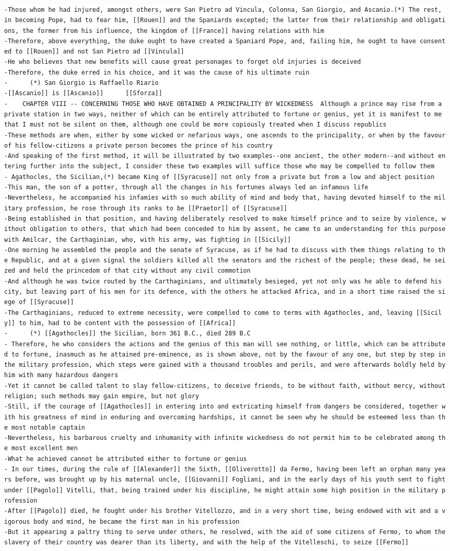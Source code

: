     -Those whom he had injured, amongst others, were San Pietro ad Vincula, Colonna, San Giorgio, and Ascanio.(*) The rest, in becoming Pope, had to fear him, [[Rouen]] and the Spaniards excepted; the latter from their relationship and obligations, the former from his influence, the kingdom of [[France]] having relations with him    
    -Therefore, above everything, the duke ought to have created a Spaniard Pope, and, failing him, he ought to have consented to [[Rouen]] and not San Pietro ad [[Vincula]]    
    -He who believes that new benefits will cause great personages to forget old injuries is deceived    
    -Therefore, the duke erred in his choice, and it was the cause of his ultimate ruin    
    -      (*) San Giorgio is Raffaello Riario    
    -[[Ascanio]] is [[Ascanio]]      [[Sforza]]    
    -    CHAPTER VIII -- CONCERNING THOSE WHO HAVE OBTAINED A PRINCIPALITY BY WICKEDNESS  Although a prince may rise from a private station in two ways, neither of which can be entirely attributed to fortune or genius, yet it is manifest to me that I must not be silent on them, although one could be more copiously treated when I discuss republics    
    -These methods are when, either by some wicked or nefarious ways, one ascends to the principality, or when by the favour of his fellow-citizens a private person becomes the prince of his country    
    -And speaking of the first method, it will be illustrated by two examples--one ancient, the other modern--and without entering further into the subject, I consider these two examples will suffice those who may be compelled to follow them    
    - Agathocles, the Sicilian,(*) became King of [[Syracuse]] not only from a private but from a low and abject position    
    -This man, the son of a potter, through all the changes in his fortunes always led an infamous life    
    -Nevertheless, he accompanied his infamies with so much ability of mind and body that, having devoted himself to the military profession, he rose through its ranks to be [[Praetor]] of [[Syracuse]]    
    -Being established in that position, and having deliberately resolved to make himself prince and to seize by violence, without obligation to others, that which had been conceded to him by assent, he came to an understanding for this purpose with Amilcar, the Carthaginian, who, with his army, was fighting in [[Sicily]]    
    -One morning he assembled the people and the senate of Syracuse, as if he had to discuss with them things relating to the Republic, and at a given signal the soldiers killed all the senators and the richest of the people; these dead, he seized and held the princedom of that city without any civil commotion    
    -And although he was twice routed by the Carthaginians, and ultimately besieged, yet not only was he able to defend his city, but leaving part of his men for its defence, with the others he attacked Africa, and in a short time raised the siege of [[Syracuse]]    
    -The Carthaginians, reduced to extreme necessity, were compelled to come to terms with Agathocles, and, leaving [[Sicily]] to him, had to be content with the possession of [[Africa]]    
    -      (*) [[Agathocles]] the Sicilian, born 361 B.C., died 289 B.C    
    - Therefore, he who considers the actions and the genius of this man will see nothing, or little, which can be attributed to fortune, inasmuch as he attained pre-eminence, as is shown above, not by the favour of any one, but step by step in the military profession, which steps were gained with a thousand troubles and perils, and were afterwards boldly held by him with many hazardous dangers    
    -Yet it cannot be called talent to slay fellow-citizens, to deceive friends, to be without faith, without mercy, without religion; such methods may gain empire, but not glory    
    -Still, if the courage of [[Agathocles]] in entering into and extricating himself from dangers be considered, together with his greatness of mind in enduring and overcoming hardships, it cannot be seen why he should be esteemed less than the most notable captain    
    -Nevertheless, his barbarous cruelty and inhumanity with infinite wickedness do not permit him to be celebrated among the most excellent men    
    -What he achieved cannot be attributed either to fortune or genius    
    - In our times, during the rule of [[Alexander]] the Sixth, [[Oliverotto]] da Fermo, having been left an orphan many years before, was brought up by his maternal uncle, [[Giovanni]] Fogliani, and in the early days of his youth sent to fight under [[Pagolo]] Vitelli, that, being trained under his discipline, he might attain some high position in the military profession    
    -After [[Pagolo]] died, he fought under his brother Vitellozzo, and in a very short time, being endowed with wit and a vigorous body and mind, he became the first man in his profession    
    -But it appearing a paltry thing to serve under others, he resolved, with the aid of some citizens of Fermo, to whom the slavery of their country was dearer than its liberty, and with the help of the Vitelleschi, to seize [[Fermo]]    